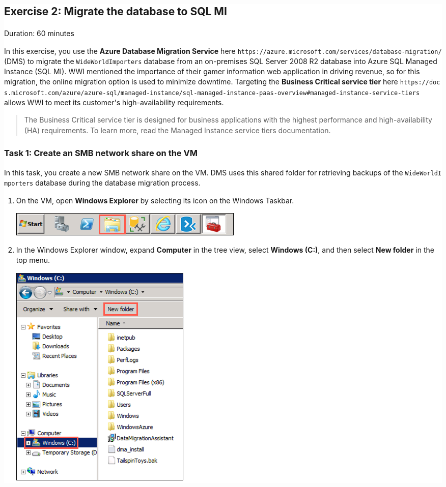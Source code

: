 ## Exercise 2: Migrate the database to SQL MI

Duration: 60 minutes

In this exercise, you use the **Azure Database Migration Service** here `https://azure.microsoft.com/services/database-migration/` (DMS) to migrate the `WideWorldImporters` database from an on-premises SQL Server 2008 R2 database into Azure SQL Managed Instance (SQL MI). WWI mentioned the importance of their gamer information web application in driving revenue, so for this migration, the online migration option is used to minimize downtime. Targeting the **Business Critical service tier** here `https://docs.microsoft.com/azure/azure-sql/managed-instance/sql-managed-instance-paas-overview#managed-instance-service-tiers` allows WWI to meet its customer's high-availability requirements.

> The Business Critical service tier is designed for business applications with the highest performance and high-availability (HA) requirements. To learn more, read the Managed Instance service tiers documentation.

### Task 1: Create an SMB network share on the **<inject key="SQLVM Name" enableCopy="false"/>** VM

In this task, you create a new SMB network share on the <inject key="SQLVM Name" enableCopy="false"/> VM. DMS uses this shared folder for retrieving backups of the `WideWorldImporters` database during the database migration process.

1. On the **<inject key="SQLVM Name" enableCopy="false"/>** VM, open **Windows Explorer** by selecting its icon on the Windows Taskbar.

   ![The Windows Explorer icon is highlighted in the Windows Taskbar.](media/windows-task-bar.png "Windows Taskbar")

2. In the Windows Explorer window, expand **Computer** in the tree view, select **Windows (C:)**, and then select **New folder** in the top menu.

   ![In Windows Explorer, Windows (C:) is selected under Computer in the left-hand tree view, and New folder is highlighted in the top menu.](media/windows-explorer-new-folder.png "Windows Explorer")
